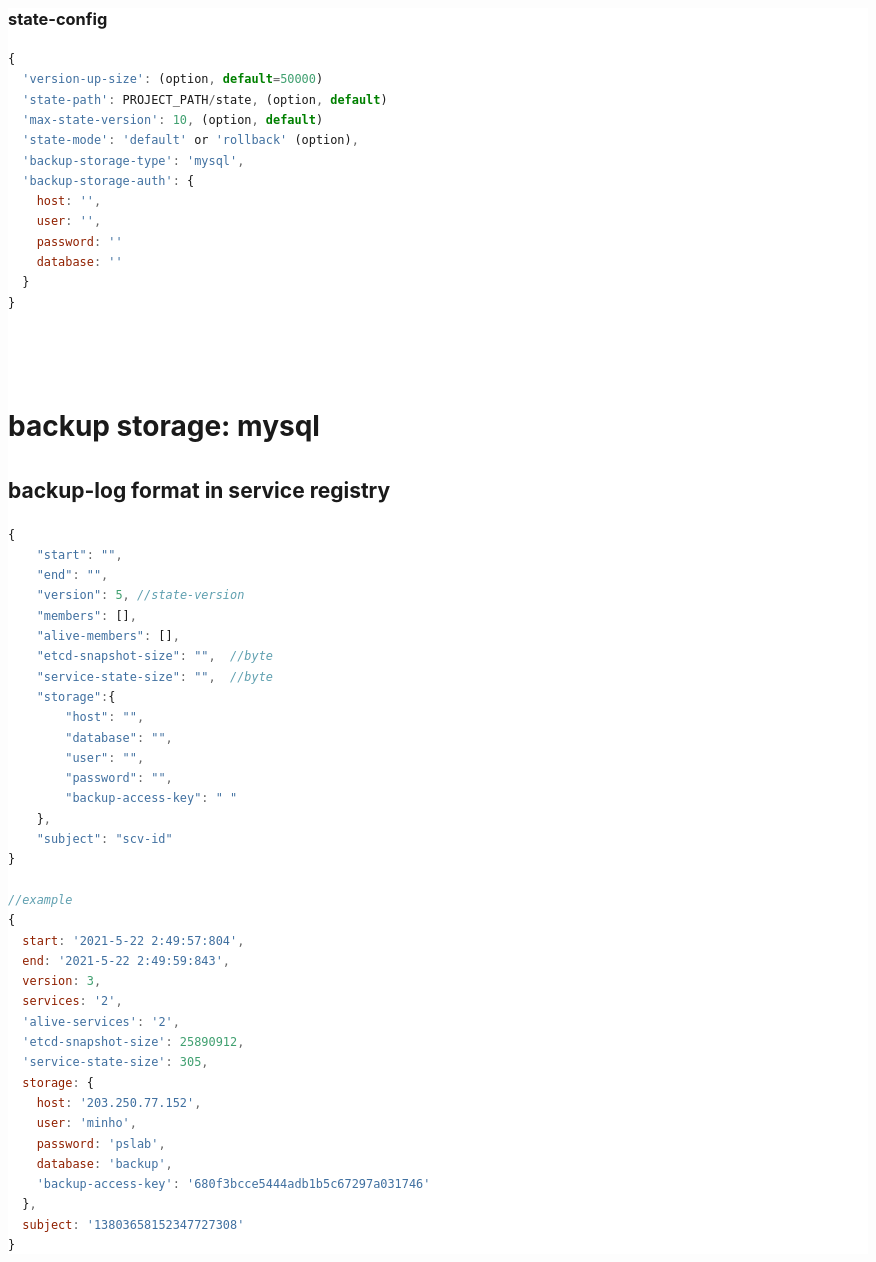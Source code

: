 ### state-config

```javascript
{
  'version-up-size': (option, default=50000)
  'state-path': PROJECT_PATH/state, (option, default)
  'max-state-version': 10, (option, default)
  'state-mode': 'default' or 'rollback' (option),
  'backup-storage-type': 'mysql',
  'backup-storage-auth': {
    host: '',
    user: '',
    password: ''
    database: ''
  }
}
```

</br></br>

# backup storage: mysql

## backup-log format in service registry

```javascript
{
    "start": "",
    "end": "",
    "version": 5, //state-version
    "members": [],
    "alive-members": [],
    "etcd-snapshot-size": "",  //byte
    "service-state-size": "",  //byte
    "storage":{
        "host": "",
        "database": "",
        "user": "",
        "password": "",
        "backup-access-key": " "
    },
    "subject": "scv-id"
}

//example
{
  start: '2021-5-22 2:49:57:804',
  end: '2021-5-22 2:49:59:843',
  version: 3,
  services: '2',
  'alive-services': '2',
  'etcd-snapshot-size': 25890912,
  'service-state-size': 305,
  storage: {
    host: '203.250.77.152',
    user: 'minho',
    password: 'pslab',
    database: 'backup',
    'backup-access-key': '680f3bcce5444adb1b5c67297a031746'
  },
  subject: '13803658152347727308'
}
```
